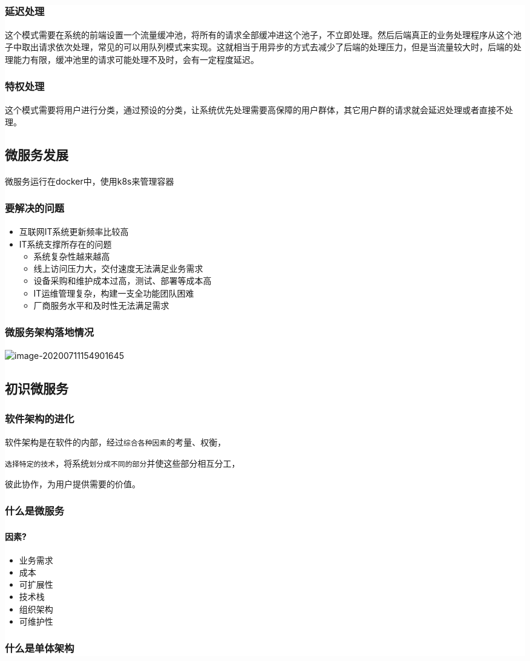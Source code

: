 ### 延迟处理

这个模式需要在系统的前端设置一个流量缓冲池，将所有的请求全部缓冲进这个池子，不立即处理。然后后端真正的业务处理程序从这个池子中取出请求依次处理，常见的可以用队列模式来实现。这就相当于用异步的方式去减少了后端的处理压力，但是当流量较大时，后端的处理能力有限，缓冲池里的请求可能处理不及时，会有一定程度延迟。

### 特权处理

这个模式需要将用户进行分类，通过预设的分类，让系统优先处理需要高保障的用户群体，其它用户群的请求就会延迟处理或者直接不处理。

## 微服务发展

微服务运行在docker中，使用k8s来管理容器

### 要解决的问题

- 互联网IT系统更新频率比较高
- IT系统支撑所存在的问题
  - 系统复杂性越来越高
  - 线上访问压力大，交付速度无法满足业务需求
  - 设备采购和维护成本过高，测试、部署等成本高
  - IT运维管理复杂，构建一支全功能团队困难
  - 厂商服务水平和及时性无法满足需求

### 微服务架构落地情况

![image-20200711154901645](C:\Users\12605\Desktop\PHP_notes\.img\image-20200711154901645.png)

## 初识微服务

### 软件架构的进化

软件架构是在软件的内部，经过`综合各种因素`的考量、权衡，

`选择特定的技术`，将系统`划分成不同的部分`并使这些部分相互分工，

彼此协作，为用户提供需要的价值。



### 什么是微服务

#### 因素?

- 业务需求
- 成本
- 可扩展性
- 技术栈
- 组织架构
- 可维护性

### 什么是单体架构
